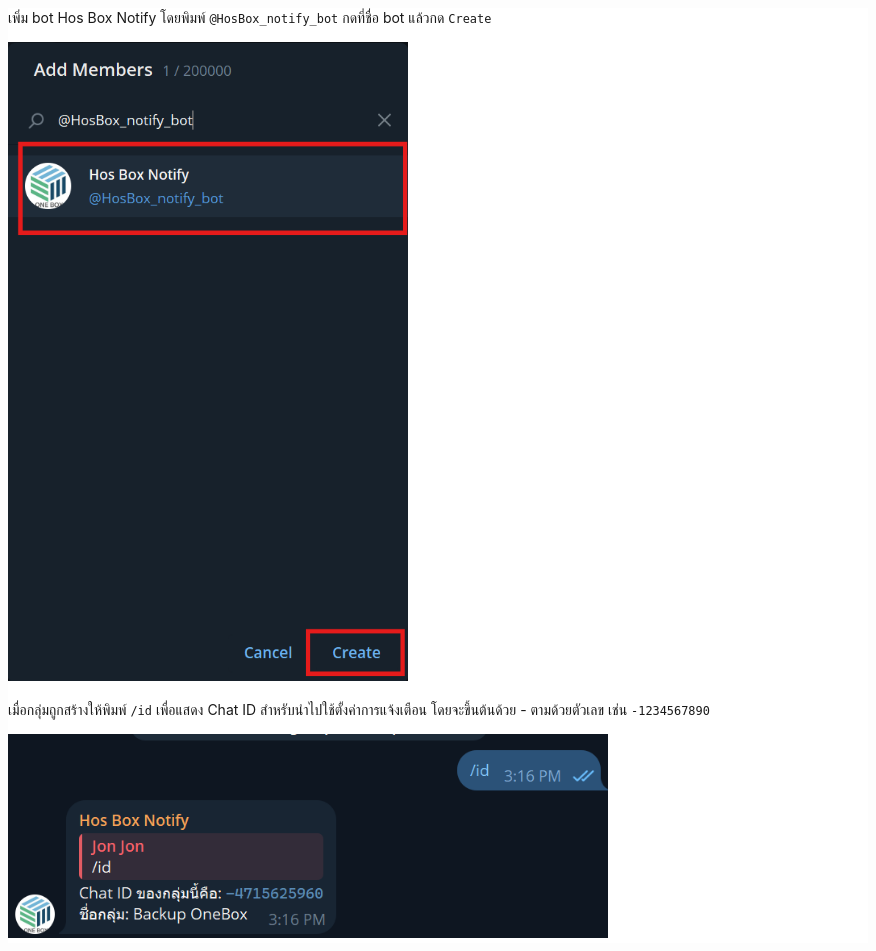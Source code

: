 เพิ่ม bot Hos Box Notify โดยพิมพ์ `@HosBox_notify_bot` กดที่ชื่อ bot แล้วกด `Create`

<img src="images/alert/set-telegram-3.png" alt="set-telegram-3" width="400">

เมื่อกลุ่มถูกสร้างให้พิมพ์ `/id` เพื่อแสดง Chat ID สำหรับนำไปใช้ตั้งค่าการแจ้งเตือน โดยจะขึ้นต้นด้วย - ตามด้วยตัวเลข เช่น `-1234567890`

<img src="images/alert/set-telegram-4.png" alt="set-telegram-4" width="600">